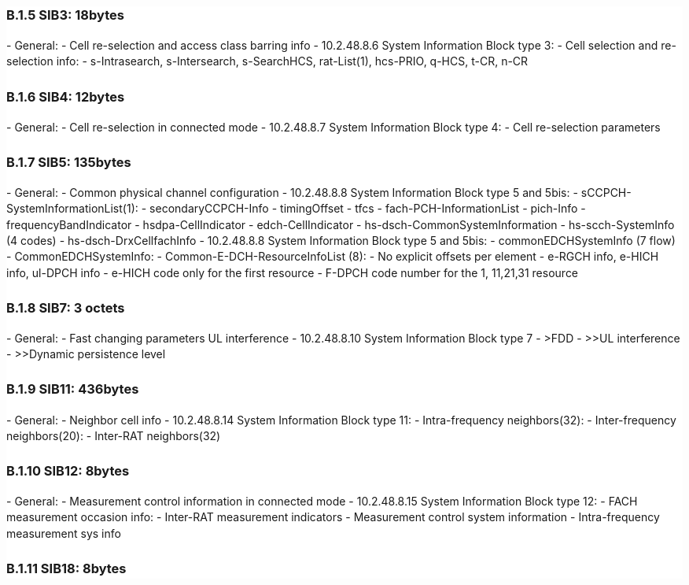 ### B.1.5 SIB3: 18bytes
\- General:
\- Cell re-selection and access class barring info
\- 10.2.48.8.6 System Information Block type 3:
\- Cell selection and re-selection info:
\- s-Intrasearch, s-Intersearch, s-SearchHCS, rat-List(1), hcs-PRIO, q-HCS,
t-CR, n-CR
### B.1.6 SIB4: 12bytes
\- General:
\- Cell re-selection in connected mode
\- 10.2.48.8.7 System Information Block type 4:
\- Cell re-selection parameters
### B.1.7 SIB5: 135bytes
\- General:
\- Common physical channel configuration
\- 10.2.48.8.8 System Information Block type 5 and 5bis:
\- sCCPCH-SystemInformationList(1):
\- secondaryCCPCH-Info
\- timingOffset
\- tfcs
\- fach-PCH-InformationList
\- pich-Info
\- frequencyBandIndicator
\- hsdpa-CellIndicator
\- edch-CellIndicator
\- hs-dsch-CommonSystemInformation
\- hs-scch-SystemInfo (4 codes)
\- hs-dsch-DrxCellfachInfo
\- 10.2.48.8.8 System Information Block type 5 and 5bis:
\- commonEDCHSystemInfo (7 flow)
\- CommonEDCHSystemInfo:
\- Common-E-DCH-ResourceInfoList (8):
\- No explicit offsets per element
\- e-RGCH info, e-HICH info, ul-DPCH info
\- e-HICH code only for the first resource
\- F-DPCH code number for the 1, 11,21,31 resource
### B.1.8 SIB7: 3 octets
\- General:
\- Fast changing parameters UL interference
\- 10.2.48.8.10 System Information Block type 7
\- >FDD
\- >>UL interference
\- >>Dynamic persistence level
### B.1.9 SIB11: 436bytes
\- General:
\- Neighbor cell info
\- 10.2.48.8.14 System Information Block type 11:
\- Intra-frequency neighbors(32):
\- Inter-frequency neighbors(20):
\- Inter-RAT neighbors(32)
### B.1.10 SIB12: 8bytes
\- General:
\- Measurement control information in connected mode
\- 10.2.48.8.15 System Information Block type 12:
\- FACH measurement occasion info:
\- Inter-RAT measurement indicators
\- Measurement control system information
\- Intra-frequency measurement sys info
### B.1.11 SIB18: 8bytes